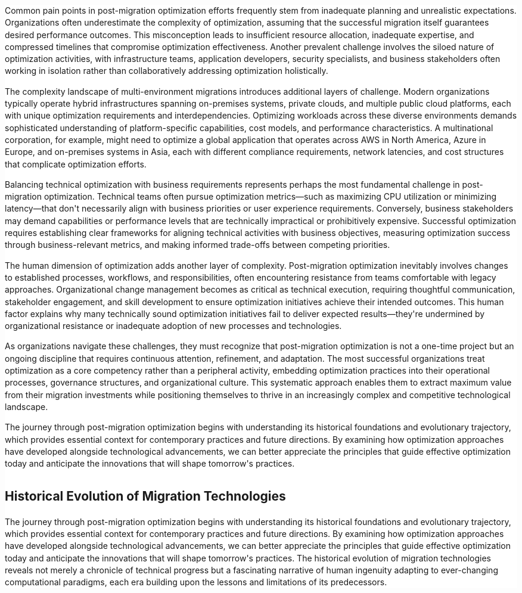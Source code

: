 Common pain points in post-migration optimization efforts frequently stem from inadequate planning and unrealistic expectations. Organizations often underestimate the complexity of optimization, assuming that the successful migration itself guarantees desired performance outcomes. This misconception leads to insufficient resource allocation, inadequate expertise, and compressed timelines that compromise optimization effectiveness. Another prevalent challenge involves the siloed nature of optimization activities, with infrastructure teams, application developers, security specialists, and business stakeholders often working in isolation rather than collaboratively addressing optimization holistically.

The complexity landscape of multi-environment migrations introduces additional layers of challenge. Modern organizations typically operate hybrid infrastructures spanning on-premises systems, private clouds, and multiple public cloud platforms, each with unique optimization requirements and interdependencies. Optimizing workloads across these diverse environments demands sophisticated understanding of platform-specific capabilities, cost models, and performance characteristics. A multinational corporation, for example, might need to optimize a global application that operates across AWS in North America, Azure in Europe, and on-premises systems in Asia, each with different compliance requirements, network latencies, and cost structures that complicate optimization efforts.

Balancing technical optimization with business requirements represents perhaps the most fundamental challenge in post-migration optimization. Technical teams often pursue optimization metrics—such as maximizing CPU utilization or minimizing latency—that don't necessarily align with business priorities or user experience requirements. Conversely, business stakeholders may demand capabilities or performance levels that are technically impractical or prohibitively expensive. Successful optimization requires establishing clear frameworks for aligning technical activities with business objectives, measuring optimization success through business-relevant metrics, and making informed trade-offs between competing priorities.

The human dimension of optimization adds another layer of complexity. Post-migration optimization inevitably involves changes to established processes, workflows, and responsibilities, often encountering resistance from teams comfortable with legacy approaches. Organizational change management becomes as critical as technical execution, requiring thoughtful communication, stakeholder engagement, and skill development to ensure optimization initiatives achieve their intended outcomes. This human factor explains why many technically sound optimization initiatives fail to deliver expected results—they're undermined by organizational resistance or inadequate adoption of new processes and technologies.

As organizations navigate these challenges, they must recognize that post-migration optimization is not a one-time project but an ongoing discipline that requires continuous attention, refinement, and adaptation. The most successful organizations treat optimization as a core competency rather than a peripheral activity, embedding optimization practices into their operational processes, governance structures, and organizational culture. This systematic approach enables them to extract maximum value from their migration investments while positioning themselves to thrive in an increasingly complex and competitive technological landscape.

The journey through post-migration optimization begins with understanding its historical foundations and evolutionary trajectory, which provides essential context for contemporary practices and future directions. By examining how optimization approaches have developed alongside technological advancements, we can better appreciate the principles that guide effective optimization today and anticipate the innovations that will shape tomorrow's practices.

## Historical Evolution of Migration Technologies

The journey through post-migration optimization begins with understanding its historical foundations and evolutionary trajectory, which provides essential context for contemporary practices and future directions. By examining how optimization approaches have developed alongside technological advancements, we can better appreciate the principles that guide effective optimization today and anticipate the innovations that will shape tomorrow's practices. The historical evolution of migration technologies reveals not merely a chronicle of technical progress but a fascinating narrative of human ingenuity adapting to ever-changing computational paradigms, each era building upon the lessons and limitations of its predecessors.
